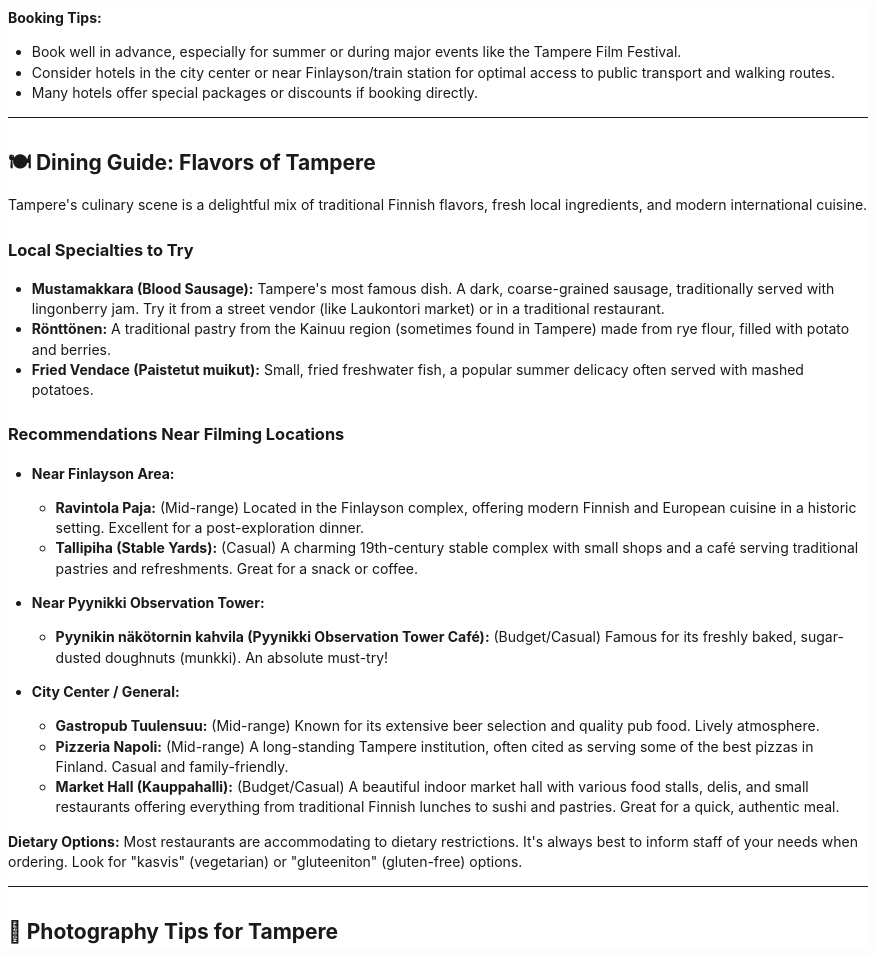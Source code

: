 **Booking Tips:**
- Book well in advance, especially for summer or during major events like the Tampere Film Festival.
- Consider hotels in the city center or near Finlayson/train station for optimal access to public transport and walking routes.
- Many hotels offer special packages or discounts if booking directly.

---

## 🍽️ Dining Guide: Flavors of Tampere

Tampere's culinary scene is a delightful mix of traditional Finnish flavors, fresh local ingredients, and modern international cuisine.

### **Local Specialties to Try**
- **Mustamakkara (Blood Sausage):** Tampere's most famous dish. A dark, coarse-grained sausage, traditionally served with lingonberry jam. Try it from a street vendor (like Laukontori market) or in a traditional restaurant.
- **Rönttönen:** A traditional pastry from the Kainuu region (sometimes found in Tampere) made from rye flour, filled with potato and berries.
- **Fried Vendace (Paistetut muikut):** Small, fried freshwater fish, a popular summer delicacy often served with mashed potatoes.

### **Recommendations Near Filming Locations**

- **Near Finlayson Area:**
  - **Ravintola Paja:** (Mid-range) Located in the Finlayson complex, offering modern Finnish and European cuisine in a historic setting. Excellent for a post-exploration dinner.
  - **Tallipiha (Stable Yards):** (Casual) A charming 19th-century stable complex with small shops and a café serving traditional pastries and refreshments. Great for a snack or coffee.

- **Near Pyynikki Observation Tower:**
  - **Pyynikin näkötornin kahvila (Pyynikki Observation Tower Café):** (Budget/Casual) Famous for its freshly baked, sugar-dusted doughnuts (munkki). An absolute must-try!

- **City Center / General:**
  - **Gastropub Tuulensuu:** (Mid-range) Known for its extensive beer selection and quality pub food. Lively atmosphere.
  - **Pizzeria Napoli:** (Mid-range) A long-standing Tampere institution, often cited as serving some of the best pizzas in Finland. Casual and family-friendly.
  - **Market Hall (Kauppahalli):** (Budget/Casual) A beautiful indoor market hall with various food stalls, delis, and small restaurants offering everything from traditional Finnish lunches to sushi and pastries. Great for a quick, authentic meal.

**Dietary Options:** Most restaurants are accommodating to dietary restrictions. It's always best to inform staff of your needs when ordering. Look for "kasvis" (vegetarian) or "gluteeniton" (gluten-free) options.

---

## 📸 Photography Tips for Tampere
